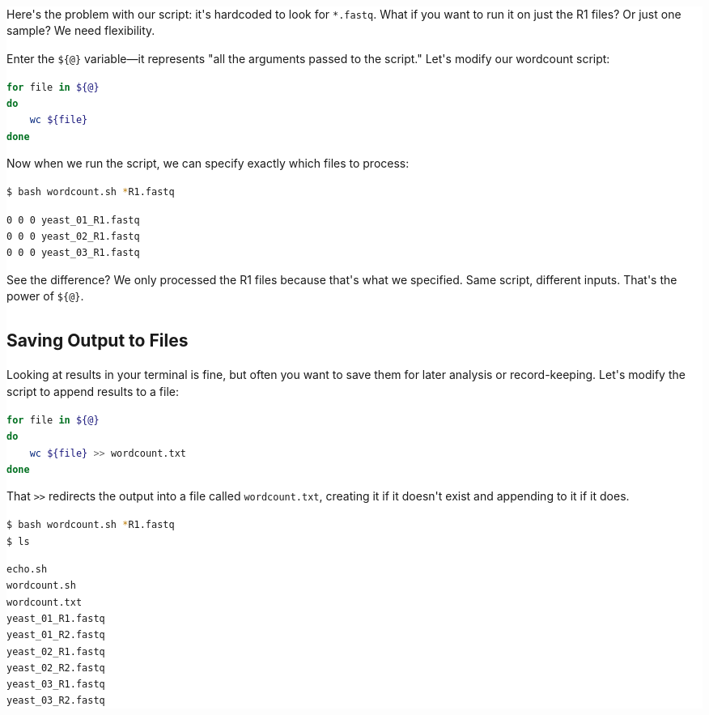 Here's the problem with our script: it's hardcoded to look for `*.fastq`. What if you want to run it on just the R1 files? Or just one sample? We need flexibility.

Enter the `${@}` variable—it represents "all the arguments passed to the script." Let's modify our wordcount script:

```bash
for file in ${@}
do
	wc ${file}
done
```

Now when we run the script, we can specify exactly which files to process:

```bash
$ bash wordcount.sh *R1.fastq
```

```
0 0 0 yeast_01_R1.fastq
0 0 0 yeast_02_R1.fastq
0 0 0 yeast_03_R1.fastq
```

See the difference? We only processed the R1 files because that's what we specified. Same script, different inputs. That's the power of `${@}`.

## Saving Output to Files

Looking at results in your terminal is fine, but often you want to save them for later analysis or record-keeping. Let's modify the script to append results to a file:

```bash
for file in ${@}
do
	wc ${file} >> wordcount.txt
done
```

That `>>` redirects the output into a file called `wordcount.txt`, creating it if it doesn't exist and appending to it if it does.

```bash
$ bash wordcount.sh *R1.fastq
$ ls
```

```
echo.sh
wordcount.sh
wordcount.txt
yeast_01_R1.fastq
yeast_01_R2.fastq
yeast_02_R1.fastq
yeast_02_R2.fastq
yeast_03_R1.fastq
yeast_03_R2.fastq
```
